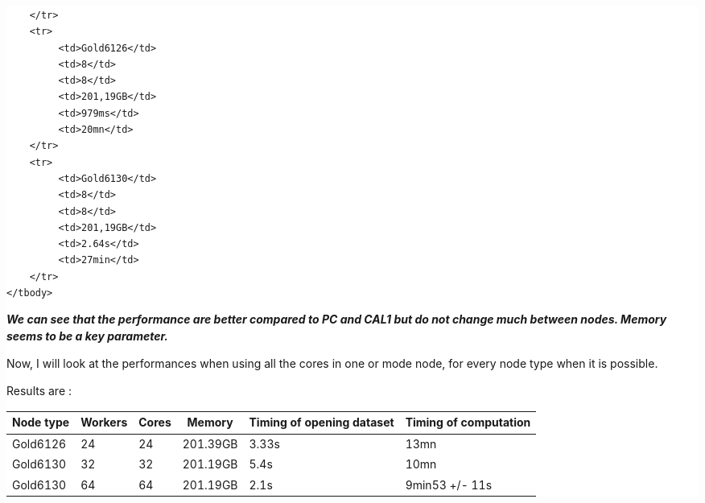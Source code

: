         </tr>
        <tr>
             <td>Gold6126</td>
             <td>8</td>
             <td>8</td>
             <td>201,19GB</td>
             <td>979ms</td>
             <td>20mn</td>
        </tr>
        <tr>
             <td>Gold6130</td>
             <td>8</td>
             <td>8</td>
             <td>201,19GB</td>
             <td>2.64s</td>
             <td>27min</td>
        </tr>
    </tbody>
</table>

***We can see that the performance are better compared to PC and CAL1 but do not change much between nodes. Memory seems to be a key parameter.***

Now, I will look at the performances when using all the cores in one or mode node, for every node type when it is possible.

Results are :

<table>
    <thead>
        <tr>
            <th>Node type</th>
            <th>Workers</th>
            <th>Cores</th>
            <th>Memory</th>
            <th>Timing of opening dataset</th>
            <th>Timing of computation</th>
        </tr>
    </thead>
    <tbody>
        <tr>
             <td>Gold6126</td>
             <td>24</td>
             <td>24</td>
             <td>201.39GB</td>
             <td>3.33s</td>
             <td>13mn</td>
        </tr>
        <tr>
             <td>Gold6130</td>
             <td>32</td>
             <td>32</td>
             <td>201.19GB</td>
             <td>5.4s</td>
             <td>10mn</td>
        </tr>
        <tr>
             <td>Gold6130</td>
             <td>64</td>
             <td>64</td>
             <td>201.19GB</td>
             <td>2.1s</td>
             <td>9min53 +/- 11s</td>
        </tr>
        <tr>